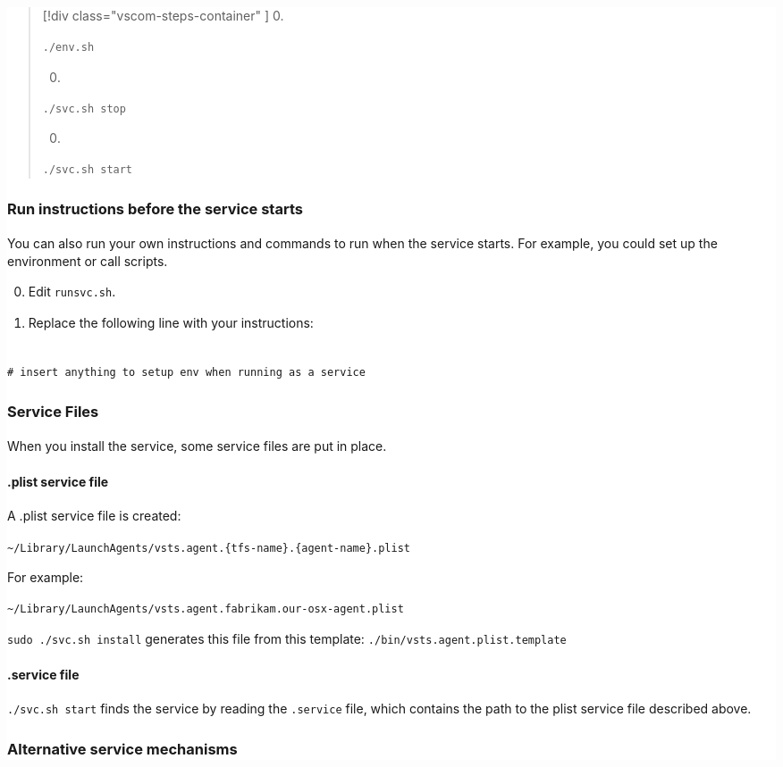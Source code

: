 > [!div class="vscom-steps-container" ]
> 0. &nbsp;
>  ```bash
> ./env.sh 
>  ```
>
> 0. &nbsp;
> ```bash
> ./svc.sh stop
>  ```
>
> 0. &nbsp;
>  ```bash
> ./svc.sh start
>  ```

### Run instructions before the service starts

You can also run your own instructions and commands to run when the service starts.  For example, you could set up the environment or call scripts.

0. Edit `runsvc.sh`.

0. Replace the following line with your instructions:

```

# insert anything to setup env when running as a service

```

<h3 id="service-files">Service Files</h3>

When you install the service, some service files are put in place.

#### .plist service file

A .plist service file is created:

`
~/Library/LaunchAgents/vsts.agent.{tfs-name}.{agent-name}.plist
`

For example:

`
~/Library/LaunchAgents/vsts.agent.fabrikam.our-osx-agent.plist
`

`sudo ./svc.sh install` generates this file from this template: `./bin/vsts.agent.plist.template`

#### .service file

`./svc.sh start` finds the service by reading the `.service` file, which contains the path to the plist service file described above.

### Alternative service mechanisms
